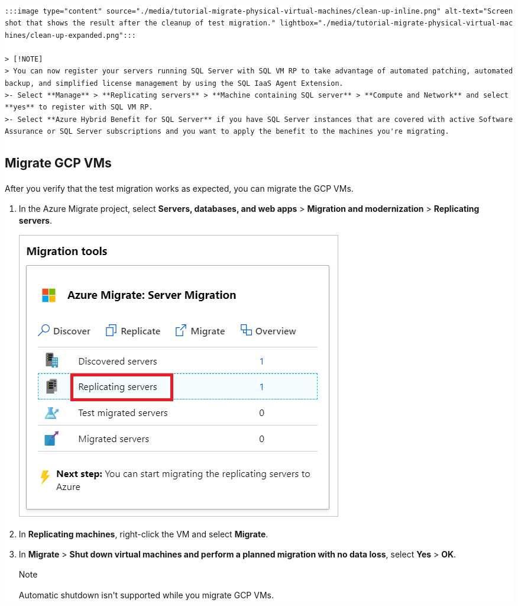     :::image type="content" source="./media/tutorial-migrate-physical-virtual-machines/clean-up-inline.png" alt-text="Screenshot that shows the result after the cleanup of test migration." lightbox="./media/tutorial-migrate-physical-virtual-machines/clean-up-expanded.png":::

    > [!NOTE]
    > You can now register your servers running SQL Server with SQL VM RP to take advantage of automated patching, automated backup, and simplified license management by using the SQL IaaS Agent Extension.
    >- Select **Manage** > **Replicating servers** > **Machine containing SQL server** > **Compute and Network** and select **yes** to register with SQL VM RP.
    >- Select **Azure Hybrid Benefit for SQL Server** if you have SQL Server instances that are covered with active Software Assurance or SQL Server subscriptions and you want to apply the benefit to the machines you're migrating.

## Migrate GCP VMs

After you verify that the test migration works as expected, you can migrate the GCP VMs.

1. In the Azure Migrate project, select **Servers, databases, and web apps** > **Migration and modernization** > **Replicating servers**.

    ![Screenshot that shows Replicating servers.](./media/tutorial-migrate-physical-virtual-machines/replicate-servers.png)

1. In **Replicating machines**, right-click the VM and select **Migrate**.
1. In **Migrate** > **Shut down virtual machines and perform a planned migration with no data loss**, select **Yes** > **OK**.
    
    > [!NOTE]
    > Automatic shutdown isn't supported while you migrate GCP VMs.
